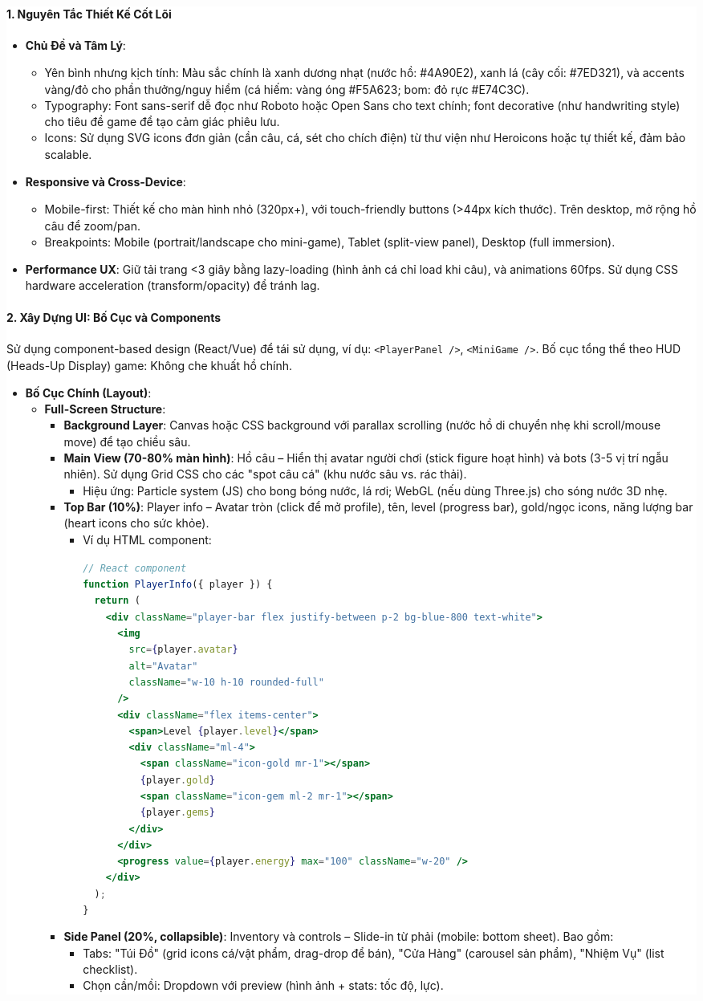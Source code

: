 #### 1. Nguyên Tắc Thiết Kế Cốt Lõi

- **Chủ Đề và Tâm Lý**:
  - Yên bình nhưng kịch tính: Màu sắc chính là xanh dương nhạt (nước hồ: #4A90E2), xanh lá (cây cối: #7ED321), và accents vàng/đỏ cho phần thưởng/nguy hiểm (cá hiếm: vàng óng #F5A623; bom: đỏ rực #E74C3C).
  - Typography: Font sans-serif dễ đọc như Roboto hoặc Open Sans cho text chính; font decorative (như handwriting style) cho tiêu đề game để tạo cảm giác phiêu lưu.
  - Icons: Sử dụng SVG icons đơn giản (cần câu, cá, sét cho chích điện) từ thư viện như Heroicons hoặc tự thiết kế, đảm bảo scalable.
- **Responsive và Cross-Device**:

  - Mobile-first: Thiết kế cho màn hình nhỏ (320px+), với touch-friendly buttons (>44px kích thước). Trên desktop, mở rộng hồ câu để zoom/pan.
  - Breakpoints: Mobile (portrait/landscape cho mini-game), Tablet (split-view panel), Desktop (full immersion).

- **Performance UX**: Giữ tải trang <3 giây bằng lazy-loading (hình ảnh cá chỉ load khi câu), và animations 60fps. Sử dụng CSS hardware acceleration (transform/opacity) để tránh lag.

#### 2. Xây Dựng UI: Bố Cục và Components

Sử dụng component-based design (React/Vue) để tái sử dụng, ví dụ: `<PlayerPanel />`, `<MiniGame />`. Bố cục tổng thể theo HUD (Heads-Up Display) game: Không che khuất hồ chính.

- **Bố Cục Chính (Layout)**:
  - **Full-Screen Structure**:
    - **Background Layer**: Canvas hoặc CSS background với parallax scrolling (nước hồ di chuyển nhẹ khi scroll/mouse move) để tạo chiều sâu.
    - **Main View (70-80% màn hình)**: Hồ câu – Hiển thị avatar người chơi (stick figure hoạt hình) và bots (3-5 vị trí ngẫu nhiên). Sử dụng Grid CSS cho các "spot câu cá" (khu nước sâu vs. rác thải).
      - Hiệu ứng: Particle system (JS) cho bong bóng nước, lá rơi; WebGL (nếu dùng Three.js) cho sóng nước 3D nhẹ.
    - **Top Bar (10%)**: Player info – Avatar tròn (click để mở profile), tên, level (progress bar), gold/ngọc icons, năng lượng bar (heart icons cho sức khỏe).
      - Ví dụ HTML component:
        ```jsx
        // React component
        function PlayerInfo({ player }) {
          return (
            <div className="player-bar flex justify-between p-2 bg-blue-800 text-white">
              <img
                src={player.avatar}
                alt="Avatar"
                className="w-10 h-10 rounded-full"
              />
              <div className="flex items-center">
                <span>Level {player.level}</span>
                <div className="ml-4">
                  <span className="icon-gold mr-1"></span>
                  {player.gold}
                  <span className="icon-gem ml-2 mr-1"></span>
                  {player.gems}
                </div>
              </div>
              <progress value={player.energy} max="100" className="w-20" />
            </div>
          );
        }
        ```
    - **Side Panel (20%, collapsible)**: Inventory và controls – Slide-in từ phải (mobile: bottom sheet). Bao gồm:
      - Tabs: "Túi Đồ" (grid icons cá/vật phẩm, drag-drop để bán), "Cửa Hàng" (carousel sản phẩm), "Nhiệm Vụ" (list checklist).
      - Chọn cần/mồi: Dropdown với preview (hình ảnh + stats: tốc độ, lực).